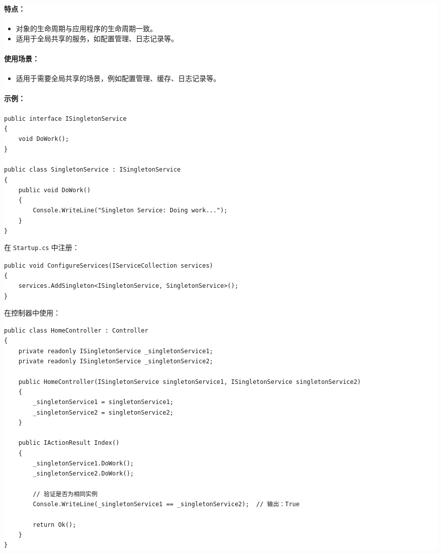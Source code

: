 #### **特点：**

*   对象的生命周期与应用程序的生命周期一致。
*   适用于全局共享的服务，如配置管理、日志记录等。

#### **使用场景：**

*   适用于需要全局共享的场景，例如配置管理、缓存、日志记录等。

#### **示例：**

    public interface ISingletonService
    {
        void DoWork();
    }
    
    public class SingletonService : ISingletonService
    {
        public void DoWork()
        {
            Console.WriteLine("Singleton Service: Doing work...");
        }
    }
    

在 `Startup.cs` 中注册：

    public void ConfigureServices(IServiceCollection services)
    {
        services.AddSingleton<ISingletonService, SingletonService>();
    }
    

在控制器中使用：

    public class HomeController : Controller
    {
        private readonly ISingletonService _singletonService1;
        private readonly ISingletonService _singletonService2;
    
        public HomeController(ISingletonService singletonService1, ISingletonService singletonService2)
        {
            _singletonService1 = singletonService1;
            _singletonService2 = singletonService2;
        }
    
        public IActionResult Index()
        {
            _singletonService1.DoWork();
            _singletonService2.DoWork();
    
            // 验证是否为相同实例
            Console.WriteLine(_singletonService1 == _singletonService2);  // 输出：True
    
            return Ok();
        }
    }
    